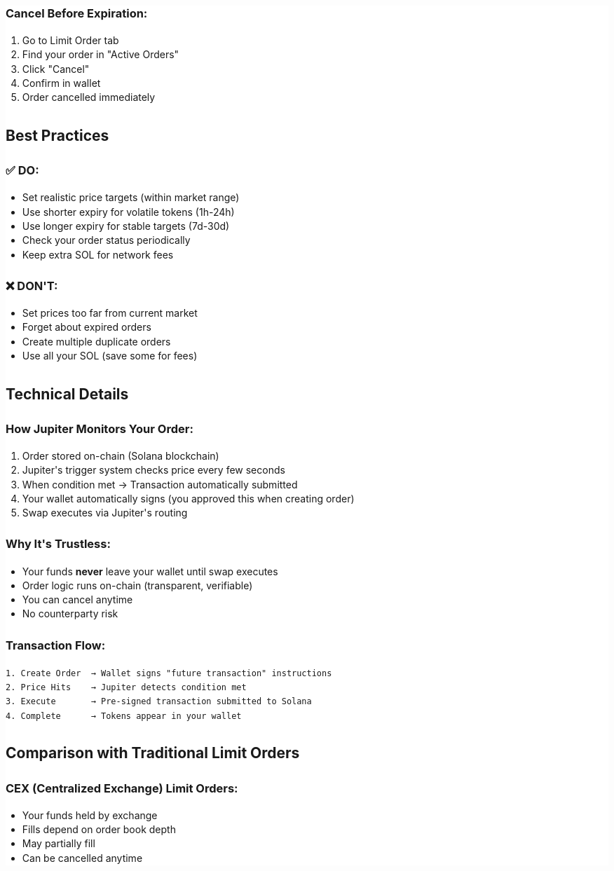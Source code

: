 ### Cancel Before Expiration:
1. Go to Limit Order tab
2. Find your order in "Active Orders"
3. Click "Cancel"
4. Confirm in wallet
5. Order cancelled immediately

## Best Practices

### ✅ DO:
- Set realistic price targets (within market range)
- Use shorter expiry for volatile tokens (1h-24h)
- Use longer expiry for stable targets (7d-30d)
- Check your order status periodically
- Keep extra SOL for network fees

### ❌ DON'T:
- Set prices too far from current market
- Forget about expired orders
- Create multiple duplicate orders
- Use all your SOL (save some for fees)

## Technical Details

### How Jupiter Monitors Your Order:
1. Order stored on-chain (Solana blockchain)
2. Jupiter's trigger system checks price every few seconds
3. When condition met → Transaction automatically submitted
4. Your wallet automatically signs (you approved this when creating order)
5. Swap executes via Jupiter's routing

### Why It's Trustless:
- Your funds **never** leave your wallet until swap executes
- Order logic runs on-chain (transparent, verifiable)
- You can cancel anytime
- No counterparty risk

### Transaction Flow:
```
1. Create Order  → Wallet signs "future transaction" instructions
2. Price Hits    → Jupiter detects condition met
3. Execute       → Pre-signed transaction submitted to Solana
4. Complete      → Tokens appear in your wallet
```

## Comparison with Traditional Limit Orders

### CEX (Centralized Exchange) Limit Orders:
- Your funds held by exchange
- Fills depend on order book depth
- May partially fill
- Can be cancelled anytime
